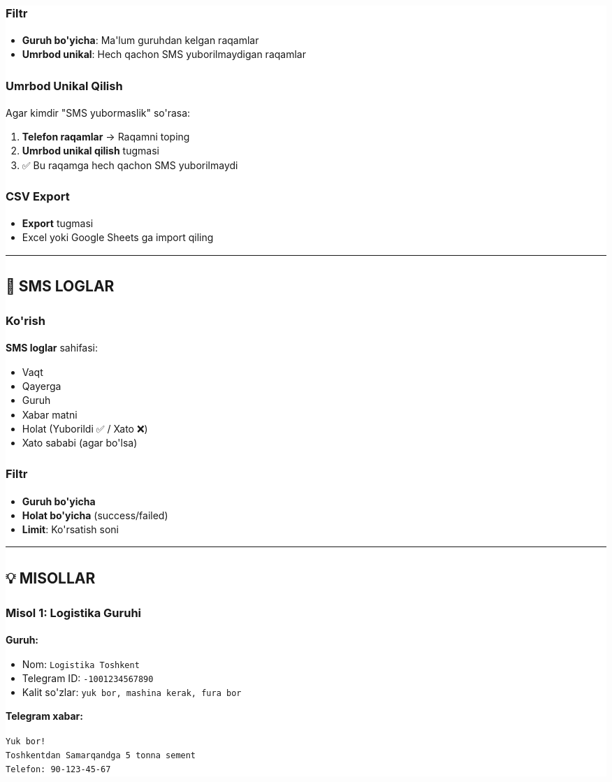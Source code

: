 ### Filtr

- **Guruh bo'yicha**: Ma'lum guruhdan kelgan raqamlar
- **Umrbod unikal**: Hech qachon SMS yuborilmaydigan raqamlar

### Umrbod Unikal Qilish

Agar kimdir "SMS yubormaslik" so'rasa:

1. **Telefon raqamlar** → Raqamni toping
2. **Umrbod unikal qilish** tugmasi
3. ✅ Bu raqamga hech qachon SMS yuborilmaydi

### CSV Export

- **Export** tugmasi
- Excel yoki Google Sheets ga import qiling

---

## 📝 SMS LOGLAR

### Ko'rish

**SMS loglar** sahifasi:
- Vaqt
- Qayerga
- Guruh
- Xabar matni
- Holat (Yuborildi ✅ / Xato ❌)
- Xato sababi (agar bo'lsa)

### Filtr

- **Guruh bo'yicha**
- **Holat bo'yicha** (success/failed)
- **Limit**: Ko'rsatish soni

---

## 💡 MISOLLAR

### Misol 1: Logistika Guruhi

**Guruh:**
- Nom: `Logistika Toshkent`
- Telegram ID: `-1001234567890`
- Kalit so'zlar: `yuk bor, mashina kerak, fura bor`

**Telegram xabar:**
```
Yuk bor!
Toshkentdan Samarqandga 5 tonna sement
Telefon: 90-123-45-67
```
